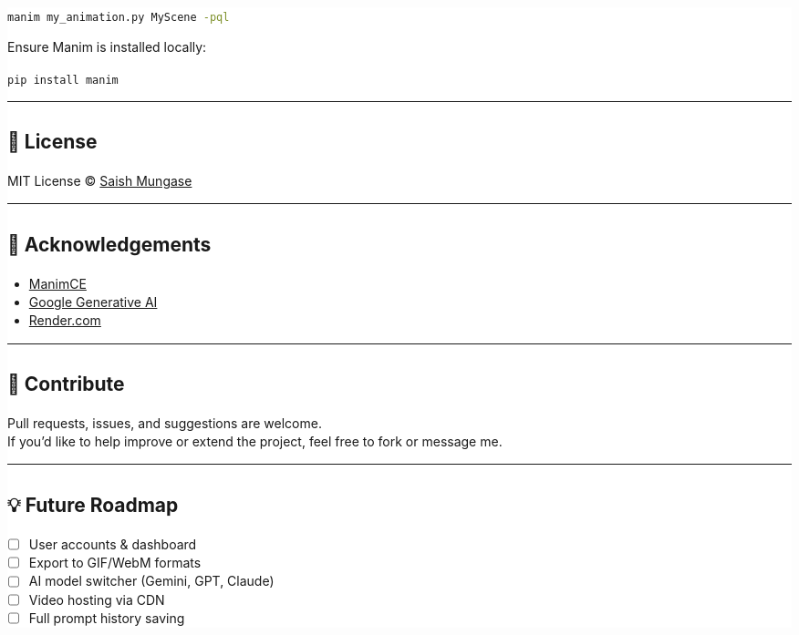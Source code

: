 ```bash
manim my_animation.py MyScene -pql
```

Ensure Manim is installed locally:

```bash
pip install manim
```

---

## 📄 License

MIT License © [Saish Mungase](https://github.com/saishmungase)

---

## 👏 Acknowledgements

- [ManimCE](https://www.manim.community/)
- [Google Generative AI](https://makersuite.google.com/app)
- [Render.com](https://render.com/)

---

## 🙌 Contribute

Pull requests, issues, and suggestions are welcome.  
If you’d like to help improve or extend the project, feel free to fork or message me.

---

## 💡 Future Roadmap

- [ ] User accounts & dashboard
- [ ] Export to GIF/WebM formats
- [ ] AI model switcher (Gemini, GPT, Claude)
- [ ] Video hosting via CDN
- [ ] Full prompt history saving
